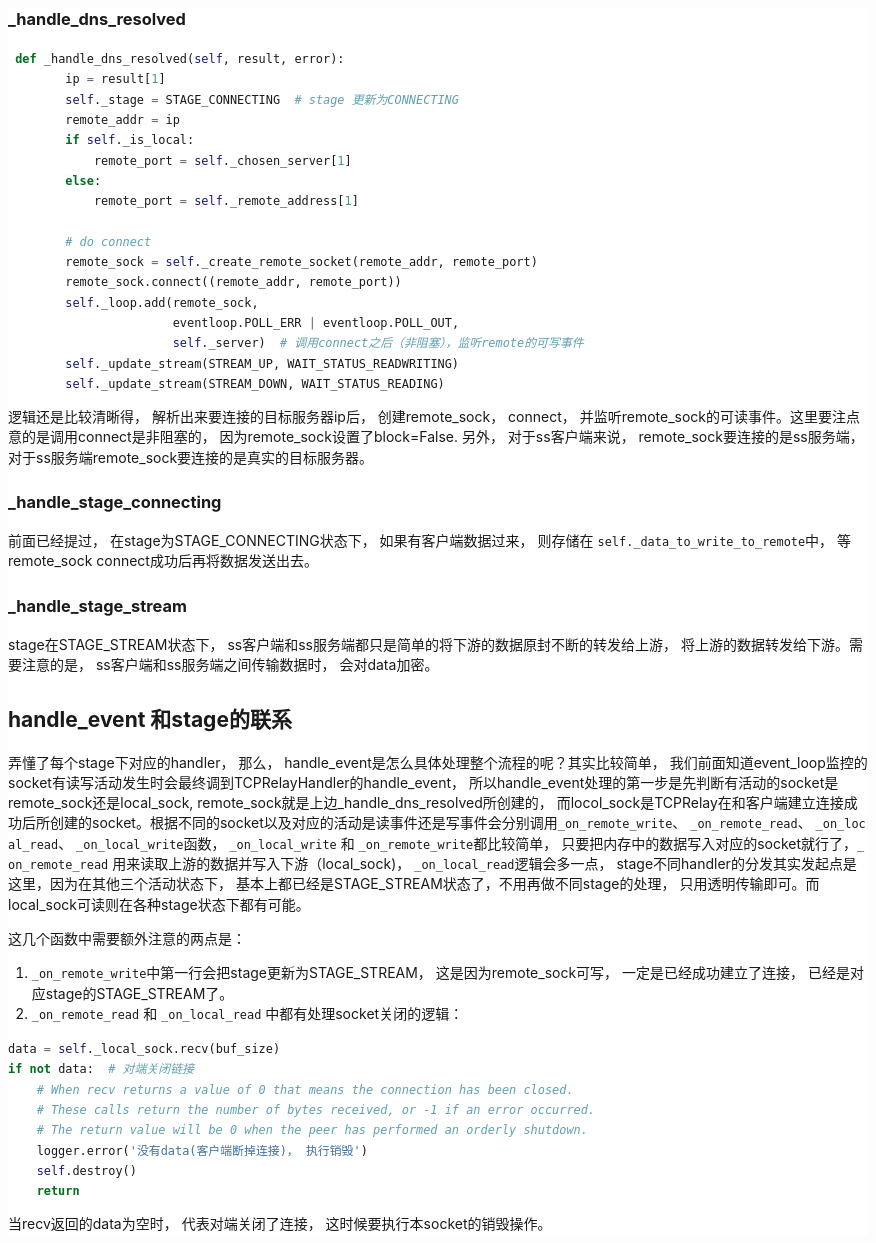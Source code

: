 ### _handle_dns_resolved
```Python
 def _handle_dns_resolved(self, result, error):
        ip = result[1]
        self._stage = STAGE_CONNECTING  # stage 更新为CONNECTING
        remote_addr = ip
        if self._is_local:
            remote_port = self._chosen_server[1]
        else:
            remote_port = self._remote_address[1]

        # do connect
        remote_sock = self._create_remote_socket(remote_addr, remote_port)
        remote_sock.connect((remote_addr, remote_port))
        self._loop.add(remote_sock,
                       eventloop.POLL_ERR | eventloop.POLL_OUT,
                       self._server)  # 调用connect之后（非阻塞），监听remote的可写事件
        self._update_stream(STREAM_UP, WAIT_STATUS_READWRITING)
        self._update_stream(STREAM_DOWN, WAIT_STATUS_READING)
```
逻辑还是比较清晰得， 解析出来要连接的目标服务器ip后， 创建remote_sock， connect， 并监听remote_sock的可读事件。这里要注点意的是调用connect是非阻塞的， 因为remote_sock设置了block=False. 另外， 对于ss客户端来说， remote_sock要连接的是ss服务端， 对于ss服务端remote_sock要连接的是真实的目标服务器。

### _handle_stage_connecting
前面已经提过， 在stage为STAGE_CONNECTING状态下， 如果有客户端数据过来， 则存储在  `self._data_to_write_to_remote`中， 等remote_sock connect成功后再将数据发送出去。

### _handle_stage_stream
stage在STAGE_STREAM状态下， ss客户端和ss服务端都只是简单的将下游的数据原封不断的转发给上游， 将上游的数据转发给下游。需要注意的是， ss客户端和ss服务端之间传输数据时， 会对data加密。

## handle_event 和stage的联系
弄懂了每个stage下对应的handler， 那么， handle_event是怎么具体处理整个流程的呢？其实比较简单， 我们前面知道event_loop监控的socket有读写活动发生时会最终调到TCPRelayHandler的handle_event， 所以handle_event处理的第一步是先判断有活动的socket是remote_sock还是local_sock, remote_sock就是上边_handle_dns_resolved所创建的， 而locol_sock是TCPRelay在和客户端建立连接成功后所创建的socket。根据不同的socket以及对应的活动是读事件还是写事件会分别调用`_on_remote_write`、 `_on_remote_read`、 `_on_local_read`、 `_on_local_write`函数， `_on_local_write` 和 `_on_remote_write`都比较简单， 只要把内存中的数据写入对应的socket就行了，`_on_remote_read` 用来读取上游的数据并写入下游（local_sock)， `_on_local_read`逻辑会多一点， stage不同handler的分发其实发起点是这里，因为在其他三个活动状态下， 基本上都已经是STAGE_STREAM状态了，不用再做不同stage的处理， 只用透明传输即可。而local_sock可读则在各种stage状态下都有可能。

这几个函数中需要额外注意的两点是：
1. `_on_remote_write`中第一行会把stage更新为STAGE_STREAM， 这是因为remote_sock可写， 一定是已经成功建立了连接， 已经是对应stage的STAGE_STREAM了。
2. `_on_remote_read` 和 `_on_local_read` 中都有处理socket关闭的逻辑：
```Python
data = self._local_sock.recv(buf_size)
if not data:  # 对端关闭链接
    # When recv returns a value of 0 that means the connection has been closed.
    # These calls return the number of bytes received, or -1 if an error occurred.
    # The return value will be 0 when the peer has performed an orderly shutdown.
    logger.error('没有data(客户端断掉连接)， 执行销毁')
    self.destroy()
    return
```
当recv返回的data为空时， 代表对端关闭了连接， 这时候要执行本socket的销毁操作。
